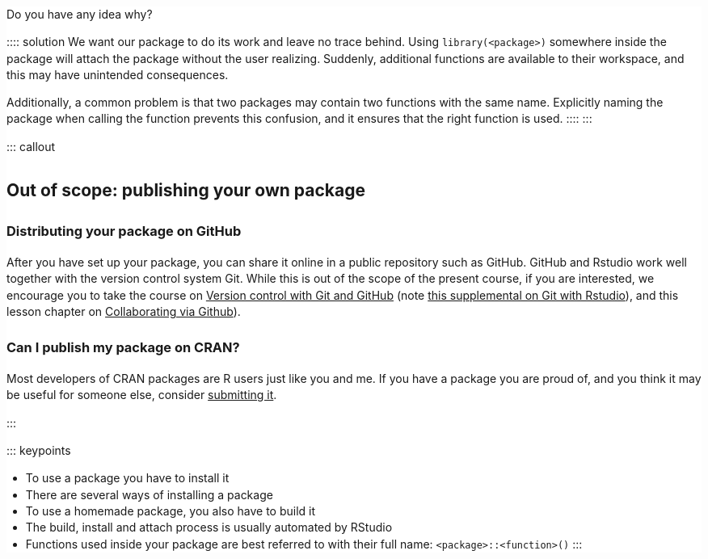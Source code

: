 Do you have any idea why?

:::: solution
We want our package to do its work and leave no trace behind.
Using `library(<package>)` somewhere inside the package will attach the package without the user realizing.
Suddenly, additional functions are available to their workspace, and this may have unintended consequences.

Additionally, a common problem is that two packages may contain two functions with the same name.
Explicitly naming the package when calling the function prevents this confusion, and it ensures that the right function is used.
::::
:::

::: callout
## Out of scope: publishing your own package

### Distributing your package on GitHub

After you have set up your package, you can share it online in a public repository such as GitHub.
GitHub and Rstudio work well together with the version control system Git.
While this is out of the scope of the present course, if you are interested, we encourage you to take the course on [Version control with Git and GitHub](https://swcarpentry.github.io/git-novice/) (note [this supplemental on Git with Rstudio](https://swcarpentry.github.io/git-novice/14-supplemental-rstudio/index.html)), and this lesson chapter on [Collaborating via Github](https://carpentries-incubator.github.io/Reproducible-Publications-with-RStudio/10-github/index.html)).

### Can I publish my package on CRAN?

Most developers of CRAN packages are R users just like you and me.
If you have a package you are proud of, and you think it may be useful for someone else, consider [submitting it](https://cran.r-project.org/web/packages/submission_checklist.html).

:::

::: keypoints
- To use a package you have to install it
- There are several ways of installing a package
- To use a homemade package, you also have to build it
- The build, install and attach process is usually automated by RStudio
- Functions used inside your package are best referred to with their full name: `<package>::<function>()`
:::
